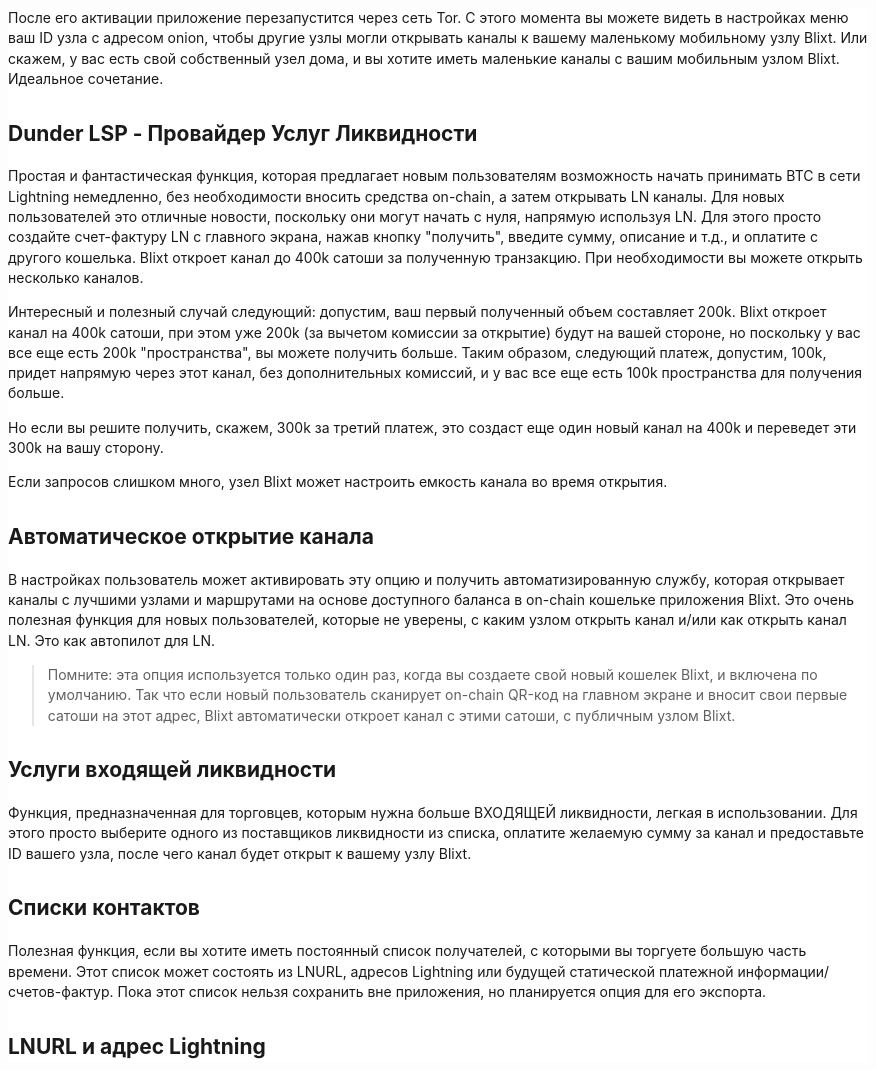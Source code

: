 После его активации приложение перезапустится через сеть Tor. С этого момента вы можете видеть в настройках меню ваш ID узла с адресом onion, чтобы другие узлы могли открывать каналы к вашему маленькому мобильному узлу Blixt. Или скажем, у вас есть свой собственный узел дома, и вы хотите иметь маленькие каналы с вашим мобильным узлом Blixt. Идеальное сочетание.

## Dunder LSP - Провайдер Услуг Ликвидности

Простая и фантастическая функция, которая предлагает новым пользователям возможность начать принимать BTC в сети Lightning немедленно, без необходимости вносить средства on-chain, а затем открывать LN каналы.
Для новых пользователей это отличные новости, поскольку они могут начать с нуля, напрямую используя LN. Для этого просто создайте счет-фактуру LN с главного экрана, нажав кнопку "получить", введите сумму, описание и т.д., и оплатите с другого кошелька. Blixt откроет канал до 400k сатоши за полученную транзакцию. При необходимости вы можете открыть несколько каналов.

Интересный и полезный случай следующий: допустим, ваш первый полученный объем составляет 200k. Blixt откроет канал на 400k сатоши, при этом уже 200k (за вычетом комиссии за открытие) будут на вашей стороне, но поскольку у вас все еще есть 200k "пространства", вы можете получить больше. Таким образом, следующий платеж, допустим, 100k, придет напрямую через этот канал, без дополнительных комиссий, и у вас все еще есть 100k пространства для получения больше.

Но если вы решите получить, скажем, 300k за третий платеж, это создаст еще один новый канал на 400k и переведет эти 300k на вашу сторону.

Если запросов слишком много, узел Blixt может настроить емкость канала во время открытия.

## Автоматическое открытие канала

В настройках пользователь может активировать эту опцию и получить автоматизированную службу, которая открывает каналы с лучшими узлами и маршрутами на основе доступного баланса в on-chain кошельке приложения Blixt. Это очень полезная функция для новых пользователей, которые не уверены, с каким узлом открыть канал и/или как открыть канал LN. Это как автопилот для LN.

> Помните: эта опция используется только один раз, когда вы создаете свой новый кошелек Blixt, и включена по умолчанию. Так что если новый пользователь сканирует on-chain QR-код на главном экране и вносит свои первые сатоши на этот адрес, Blixt автоматически откроет канал с этими сатоши, с публичным узлом Blixt.

## Услуги входящей ликвидности

Функция, предназначенная для торговцев, которым нужна больше ВХОДЯЩЕЙ ликвидности, легкая в использовании. Для этого просто выберите одного из поставщиков ликвидности из списка, оплатите желаемую сумму за канал и предоставьте ID вашего узла, после чего канал будет открыт к вашему узлу Blixt.

## Списки контактов

Полезная функция, если вы хотите иметь постоянный список получателей, с которыми вы торгуете большую часть времени. Этот список может состоять из LNURL, адресов Lightning или будущей статической платежной информации/счетов-фактур. Пока этот список нельзя сохранить вне приложения, но планируется опция для его экспорта.

## LNURL и адрес Lightning
